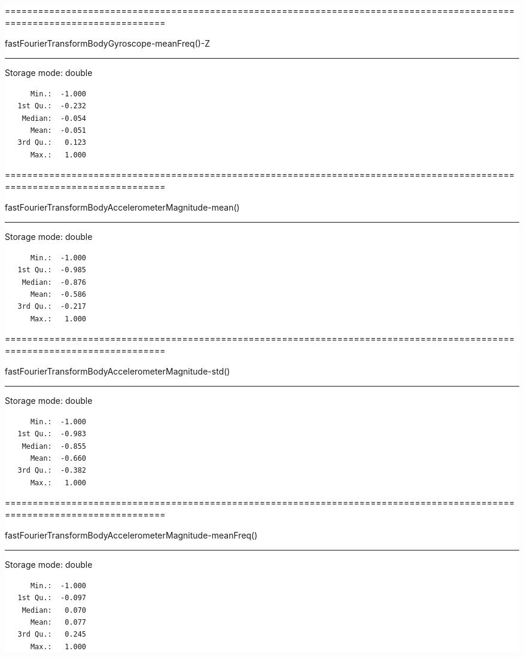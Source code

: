 =========================================================================================================================

   fastFourierTransformBodyGyroscope-meanFreq()-Z

-------------------------------------------------------------------------------------------------------------------------

   Storage mode: double

          Min.:  -1.000
       1st Qu.:  -0.232
        Median:  -0.054
          Mean:  -0.051
       3rd Qu.:   0.123
          Max.:   1.000

=========================================================================================================================

   fastFourierTransformBodyAccelerometerMagnitude-mean()

-------------------------------------------------------------------------------------------------------------------------

   Storage mode: double

          Min.:  -1.000
       1st Qu.:  -0.985
        Median:  -0.876
          Mean:  -0.586
       3rd Qu.:  -0.217
          Max.:   1.000

=========================================================================================================================

   fastFourierTransformBodyAccelerometerMagnitude-std()

-------------------------------------------------------------------------------------------------------------------------

   Storage mode: double

          Min.:  -1.000
       1st Qu.:  -0.983
        Median:  -0.855
          Mean:  -0.660
       3rd Qu.:  -0.382
          Max.:   1.000

=========================================================================================================================

   fastFourierTransformBodyAccelerometerMagnitude-meanFreq()

-------------------------------------------------------------------------------------------------------------------------

   Storage mode: double

          Min.:  -1.000
       1st Qu.:  -0.097
        Median:   0.070
          Mean:   0.077
       3rd Qu.:   0.245
          Max.:   1.000
